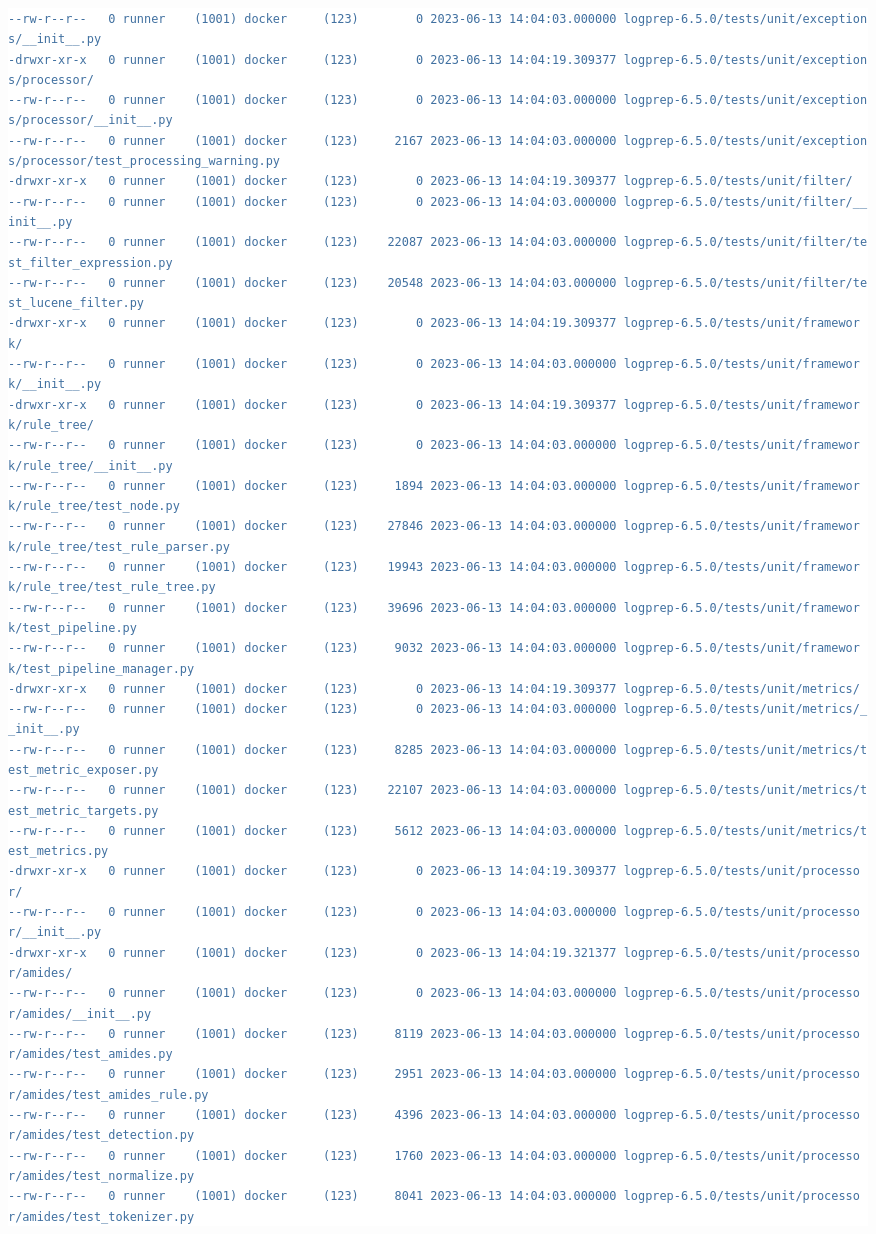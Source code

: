 ```diff
--rw-r--r--   0 runner    (1001) docker     (123)        0 2023-06-13 14:04:03.000000 logprep-6.5.0/tests/unit/exceptions/__init__.py
-drwxr-xr-x   0 runner    (1001) docker     (123)        0 2023-06-13 14:04:19.309377 logprep-6.5.0/tests/unit/exceptions/processor/
--rw-r--r--   0 runner    (1001) docker     (123)        0 2023-06-13 14:04:03.000000 logprep-6.5.0/tests/unit/exceptions/processor/__init__.py
--rw-r--r--   0 runner    (1001) docker     (123)     2167 2023-06-13 14:04:03.000000 logprep-6.5.0/tests/unit/exceptions/processor/test_processing_warning.py
-drwxr-xr-x   0 runner    (1001) docker     (123)        0 2023-06-13 14:04:19.309377 logprep-6.5.0/tests/unit/filter/
--rw-r--r--   0 runner    (1001) docker     (123)        0 2023-06-13 14:04:03.000000 logprep-6.5.0/tests/unit/filter/__init__.py
--rw-r--r--   0 runner    (1001) docker     (123)    22087 2023-06-13 14:04:03.000000 logprep-6.5.0/tests/unit/filter/test_filter_expression.py
--rw-r--r--   0 runner    (1001) docker     (123)    20548 2023-06-13 14:04:03.000000 logprep-6.5.0/tests/unit/filter/test_lucene_filter.py
-drwxr-xr-x   0 runner    (1001) docker     (123)        0 2023-06-13 14:04:19.309377 logprep-6.5.0/tests/unit/framework/
--rw-r--r--   0 runner    (1001) docker     (123)        0 2023-06-13 14:04:03.000000 logprep-6.5.0/tests/unit/framework/__init__.py
-drwxr-xr-x   0 runner    (1001) docker     (123)        0 2023-06-13 14:04:19.309377 logprep-6.5.0/tests/unit/framework/rule_tree/
--rw-r--r--   0 runner    (1001) docker     (123)        0 2023-06-13 14:04:03.000000 logprep-6.5.0/tests/unit/framework/rule_tree/__init__.py
--rw-r--r--   0 runner    (1001) docker     (123)     1894 2023-06-13 14:04:03.000000 logprep-6.5.0/tests/unit/framework/rule_tree/test_node.py
--rw-r--r--   0 runner    (1001) docker     (123)    27846 2023-06-13 14:04:03.000000 logprep-6.5.0/tests/unit/framework/rule_tree/test_rule_parser.py
--rw-r--r--   0 runner    (1001) docker     (123)    19943 2023-06-13 14:04:03.000000 logprep-6.5.0/tests/unit/framework/rule_tree/test_rule_tree.py
--rw-r--r--   0 runner    (1001) docker     (123)    39696 2023-06-13 14:04:03.000000 logprep-6.5.0/tests/unit/framework/test_pipeline.py
--rw-r--r--   0 runner    (1001) docker     (123)     9032 2023-06-13 14:04:03.000000 logprep-6.5.0/tests/unit/framework/test_pipeline_manager.py
-drwxr-xr-x   0 runner    (1001) docker     (123)        0 2023-06-13 14:04:19.309377 logprep-6.5.0/tests/unit/metrics/
--rw-r--r--   0 runner    (1001) docker     (123)        0 2023-06-13 14:04:03.000000 logprep-6.5.0/tests/unit/metrics/__init__.py
--rw-r--r--   0 runner    (1001) docker     (123)     8285 2023-06-13 14:04:03.000000 logprep-6.5.0/tests/unit/metrics/test_metric_exposer.py
--rw-r--r--   0 runner    (1001) docker     (123)    22107 2023-06-13 14:04:03.000000 logprep-6.5.0/tests/unit/metrics/test_metric_targets.py
--rw-r--r--   0 runner    (1001) docker     (123)     5612 2023-06-13 14:04:03.000000 logprep-6.5.0/tests/unit/metrics/test_metrics.py
-drwxr-xr-x   0 runner    (1001) docker     (123)        0 2023-06-13 14:04:19.309377 logprep-6.5.0/tests/unit/processor/
--rw-r--r--   0 runner    (1001) docker     (123)        0 2023-06-13 14:04:03.000000 logprep-6.5.0/tests/unit/processor/__init__.py
-drwxr-xr-x   0 runner    (1001) docker     (123)        0 2023-06-13 14:04:19.321377 logprep-6.5.0/tests/unit/processor/amides/
--rw-r--r--   0 runner    (1001) docker     (123)        0 2023-06-13 14:04:03.000000 logprep-6.5.0/tests/unit/processor/amides/__init__.py
--rw-r--r--   0 runner    (1001) docker     (123)     8119 2023-06-13 14:04:03.000000 logprep-6.5.0/tests/unit/processor/amides/test_amides.py
--rw-r--r--   0 runner    (1001) docker     (123)     2951 2023-06-13 14:04:03.000000 logprep-6.5.0/tests/unit/processor/amides/test_amides_rule.py
--rw-r--r--   0 runner    (1001) docker     (123)     4396 2023-06-13 14:04:03.000000 logprep-6.5.0/tests/unit/processor/amides/test_detection.py
--rw-r--r--   0 runner    (1001) docker     (123)     1760 2023-06-13 14:04:03.000000 logprep-6.5.0/tests/unit/processor/amides/test_normalize.py
--rw-r--r--   0 runner    (1001) docker     (123)     8041 2023-06-13 14:04:03.000000 logprep-6.5.0/tests/unit/processor/amides/test_tokenizer.py
```